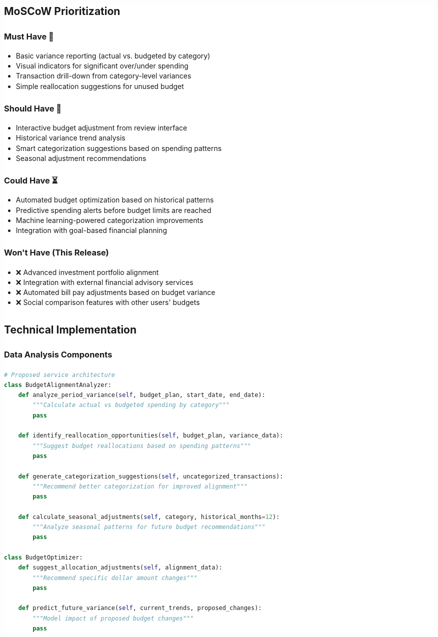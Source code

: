 ## MoSCoW Prioritization

### Must Have 🔄
- Basic variance reporting (actual vs. budgeted by category)
- Visual indicators for significant over/under spending
- Transaction drill-down from category-level variances
- Simple reallocation suggestions for unused budget

### Should Have 🔄
- Interactive budget adjustment from review interface
- Historical variance trend analysis
- Smart categorization suggestions based on spending patterns
- Seasonal adjustment recommendations

### Could Have ⏳
- Automated budget optimization based on historical patterns
- Predictive spending alerts before budget limits are reached
- Machine learning-powered categorization improvements
- Integration with goal-based financial planning

### Won't Have (This Release)
- ❌ Advanced investment portfolio alignment
- ❌ Integration with external financial advisory services
- ❌ Automated bill pay adjustments based on budget variance
- ❌ Social comparison features with other users' budgets

## Technical Implementation

### Data Analysis Components
```python
# Proposed service architecture
class BudgetAlignmentAnalyzer:
    def analyze_period_variance(self, budget_plan, start_date, end_date):
        """Calculate actual vs budgeted spending by category"""
        pass
        
    def identify_reallocation_opportunities(self, budget_plan, variance_data):
        """Suggest budget reallocations based on spending patterns"""
        pass
        
    def generate_categorization_suggestions(self, uncategorized_transactions):
        """Recommend better categorization for improved alignment"""
        pass
        
    def calculate_seasonal_adjustments(self, category, historical_months=12):
        """Analyze seasonal patterns for future budget recommendations"""
        pass

class BudgetOptimizer:
    def suggest_allocation_adjustments(self, alignment_data):
        """Recommend specific dollar amount changes"""
        pass
        
    def predict_future_variance(self, current_trends, proposed_changes):
        """Model impact of proposed budget changes"""
        pass
```
